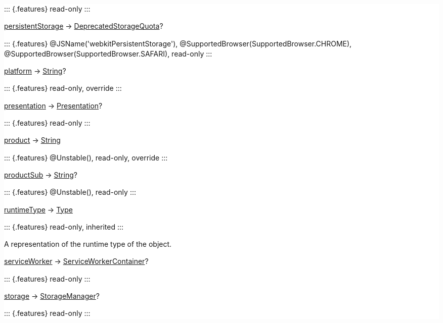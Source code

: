 ::: {.features}
read-only
:::

[persistentStorage](navigator/persistentstorage) →
[DeprecatedStorageQuota](deprecatedstoragequota-class)?

::: {.features}
\@JSName(\'webkitPersistentStorage\'),
\@SupportedBrowser(SupportedBrowser.CHROME),
\@SupportedBrowser(SupportedBrowser.SAFARI), read-only
:::

[platform](navigator/platform) → [String](../dart-core/string-class)?

::: {.features}
read-only, override
:::

[presentation](navigator/presentation) →
[Presentation](presentation-class)?

::: {.features}
read-only
:::

[product](navigator/product) → [String](../dart-core/string-class)

::: {.features}
\@Unstable(), read-only, override
:::

[productSub](navigator/productsub) →
[String](../dart-core/string-class)?

::: {.features}
\@Unstable(), read-only
:::

[runtimeType](../dart-core/object/runtimetype) →
[Type](../dart-core/type-class)

::: {.features}
read-only, inherited
:::

A representation of the runtime type of the object.

[serviceWorker](navigator/serviceworker) →
[ServiceWorkerContainer](serviceworkercontainer-class)?

::: {.features}
read-only
:::

[storage](navigator/storage) → [StorageManager](storagemanager-class)?

::: {.features}
read-only
:::

